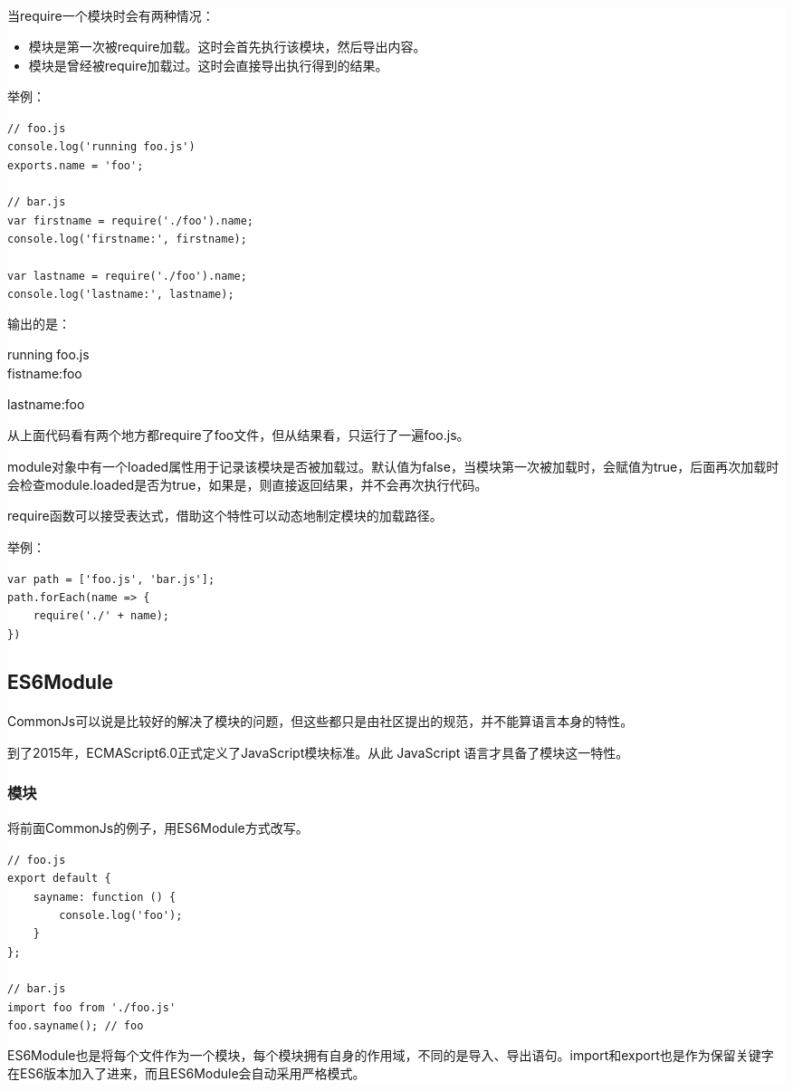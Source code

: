 当require一个模块时会有两种情况：
* 模块是第一次被require加载。这时会首先执行该模块，然后导出内容。
* 模块是曾经被require加载过。这时会直接导出执行得到的结果。  

举例：
```
// foo.js
console.log('running foo.js')
exports.name = 'foo';

// bar.js
var firstname = require('./foo').name;
console.log('firstname:', firstname); 

var lastname = require('./foo').name;
console.log('lastname:', lastname);
```
输出的是：

running foo.js  
fistname:foo

lastname:foo  

从上面代码看有两个地方都require了foo文件，但从结果看，只运行了一遍foo.js。

module对象中有一个loaded属性用于记录该模块是否被加载过。默认值为false，当模块第一次被加载时，会赋值为true，后面再次加载时会检查module.loaded是否为true，如果是，则直接返回结果，并不会再次执行代码。  

require函数可以接受表达式，借助这个特性可以动态地制定模块的加载路径。  

举例：
```
var path = ['foo.js', 'bar.js'];
path.forEach(name => {
    require('./' + name);
})
```

## ES6Module
CommonJs可以说是比较好的解决了模块的问题，但这些都只是由社区提出的规范，并不能算语言本身的特性。

到了2015年，ECMAScript6.0正式定义了JavaScript模块标准。从此 JavaScript 语言才具备了模块这一特性。

### 模块
将前面CommonJs的例子，用ES6Module方式改写。
```
// foo.js
export default {
    sayname: function () {
        console.log('foo');
    }
};

// bar.js
import foo from './foo.js'
foo.sayname(); // foo
```
ES6Module也是将每个文件作为一个模块，每个模块拥有自身的作用域，不同的是导入、导出语句。import和export也是作为保留关键字在ES6版本加入了进来，而且ES6Module会自动采用严格模式。  
